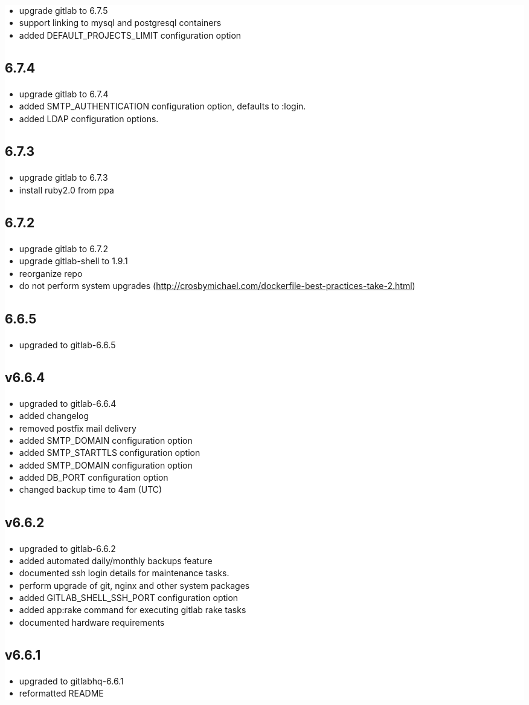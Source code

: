 - upgrade gitlab to 6.7.5
- support linking to mysql and postgresql containers
- added DEFAULT_PROJECTS_LIMIT configuration option

## 6.7.4

- upgrade gitlab to 6.7.4
- added SMTP_AUTHENTICATION configuration option, defaults to :login.
- added LDAP configuration options.

## 6.7.3

- upgrade gitlab to 6.7.3
- install ruby2.0 from ppa

## 6.7.2

- upgrade gitlab to 6.7.2
- upgrade gitlab-shell to 1.9.1
- reorganize repo
- do not perform system upgrades (<http://crosbymichael.com/dockerfile-best-practices-take-2.html>)

## 6.6.5

- upgraded to gitlab-6.6.5

## v6.6.4

- upgraded to gitlab-6.6.4
- added changelog
- removed postfix mail delivery
- added SMTP_DOMAIN configuration option
- added SMTP_STARTTLS configuration option
- added SMTP_DOMAIN configuration option
- added DB_PORT configuration option
- changed backup time to 4am (UTC)

## v6.6.2

- upgraded to gitlab-6.6.2
- added automated daily/monthly backups feature
- documented ssh login details for maintenance tasks.
- perform upgrade of git, nginx and other system packages
- added GITLAB_SHELL_SSH_PORT configuration option
- added app:rake command for executing gitlab rake tasks
- documented hardware requirements

## v6.6.1

- upgraded to gitlabhq-6.6.1
- reformatted README
